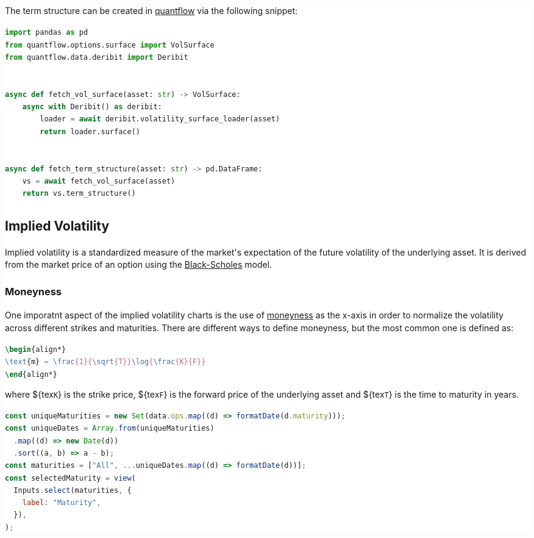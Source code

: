 The term structure can be created in [quantflow](https://github.com/quantmind/quantflow) via the following snippet:

```python
import pandas as pd
from quantflow.options.surface import VolSurface
from quantflow.data.deribit import Deribit


async def fetch_vol_surface(asset: str) -> VolSurface:
    async with Deribit() as deribit:
        loader = await deribit.volatility_surface_loader(asset)
        return loader.surface()


async def fetch_term_structure(asset: str) -> pd.DataFrame:
    vs = await fetch_vol_surface(asset)
    return vs.term_structure()
```

## Implied Volatility

Implied volatility is a standardized measure of the market's expectation of the future volatility of the underlying asset. It is derived from the market price of an option using the [Black-Scholes](https://en.wikipedia.org/wiki/Black-Scholes_model) model.

### Moneyness

One imporatnt aspect of the implied volatility charts is the use of [moneyness](https://en.wikipedia.org/wiki/Moneyness) as the x-axis in order to normalize the volatility across different strikes and maturities.
There are different ways to define moneyness, but the most common one is defined as:

```tex
\begin{align*}
\text{m} = \frac{1}{\sqrt{T}}\log{\frac{K}{F}}
\end{align*}
```

where ${tex`K`} is the strike price, ${tex`F`} is the forward price of the underlying asset and ${tex`T`} is the time to maturity in years.

```js
const uniqueMaturities = new Set(data.ops.map((d) => formatDate(d.maturity)));
const uniqueDates = Array.from(uniqueMaturities)
  .map((d) => new Date(d))
  .sort((a, b) => a - b);
const maturities = ["All", ...uniqueDates.map((d) => formatDate(d))];
const selectedMaturity = view(
  Inputs.select(maturities, {
    label: "Maturity",
  }),
);
```
